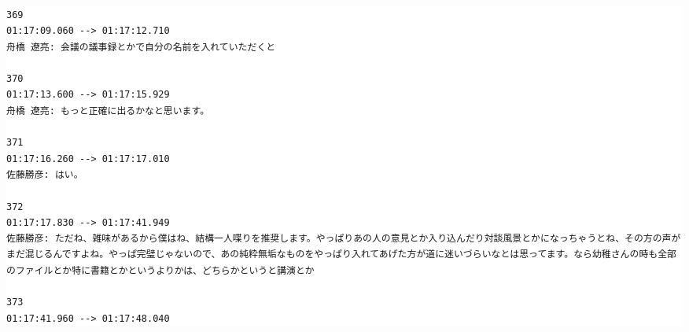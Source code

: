     369
    01:17:09.060 --> 01:17:12.710
    舟橋 遼亮: 会議の議事録とかで自分の名前を入れていただくと
    
    370
    01:17:13.600 --> 01:17:15.929
    舟橋 遼亮: もっと正確に出るかなと思います。
    
    371
    01:17:16.260 --> 01:17:17.010
    佐藤勝彦: はい。
    
    372
    01:17:17.830 --> 01:17:41.949
    佐藤勝彦: ただね、雑味があるから僕はね、結構一人喋りを推奨します。やっぱりあの人の意見とか入り込んだり対談風景とかになっちゃうとね、その方の声がまだ混じるんですよね。やっぱ完璧じゃないので、あの純粋無垢なものをやっぱり入れてあげた方が道に迷いづらいなとは思ってます。なら幼稚さんの時も全部のファイルとか特に書籍とかというよりかは、どちらかというと講演とか
    
    373
    01:17:41.960 --> 01:17:48.040
